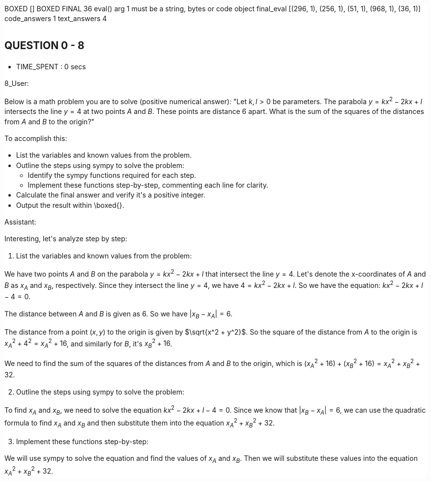BOXED []
BOXED FINAL 36
eval() arg 1 must be a string, bytes or code object final_eval
[(296, 1), (256, 1), (51, 1), (968, 1), (36, 1)]
code_answers 1 text_answers 4



## QUESTION 0 - 8 
- TIME_SPENT : 0 secs

8_User:

Below is a math problem you are to solve (positive numerical answer):
"Let $k, l > 0$ be parameters. The parabola $y = kx^2 - 2kx + l$ intersects the line $y = 4$ at two points $A$ and $B$. These points are distance 6 apart. What is the sum of the squares of the distances from $A$ and $B$ to the origin?"

To accomplish this:
- List the variables and known values from the problem.
- Outline the steps using sympy to solve the problem:
  * Identify the sympy functions required for each step.
  * Implement these functions step-by-step, commenting each line for clarity.
- Calculate the final answer and verify it's a positive integer.
- Output the result within \boxed{}.

Assistant:

Interesting, let's analyze step by step:



1. List the variables and known values from the problem:

We have two points $A$ and $B$ on the parabola $y = kx^2 - 2kx + l$ that intersect the line $y = 4$. Let's denote the x-coordinates of $A$ and $B$ as $x_A$ and $x_B$, respectively. Since they intersect the line $y = 4$, we have $4 = kx^2 - 2kx + l$. So we have the equation: $kx^2 - 2kx + l - 4 = 0$.

The distance between $A$ and $B$ is given as 6. So we have $|x_B - x_A| = 6$.

The distance from a point $(x, y)$ to the origin is given by $\sqrt{x^2 + y^2}$. So the square of the distance from $A$ to the origin is $x_A^2 + 4^2 = x_A^2 + 16$, and similarly for $B$, it's $x_B^2 + 16$.

We need to find the sum of the squares of the distances from $A$ and $B$ to the origin, which is $(x_A^2 + 16) + (x_B^2 + 16) = x_A^2 + x_B^2 + 32$.

2. Outline the steps using sympy to solve the problem:

To find $x_A$ and $x_B$, we need to solve the equation $kx^2 - 2kx + l - 4 = 0$. Since we know that $|x_B - x_A| = 6$, we can use the quadratic formula to find $x_A$ and $x_B$ and then substitute them into the equation $x_A^2 + x_B^2 + 32$.

3. Implement these functions step-by-step:

We will use sympy to solve the equation and find the values of $x_A$ and $x_B$. Then we will substitute these values into the equation $x_A^2 + x_B^2 + 32$.
